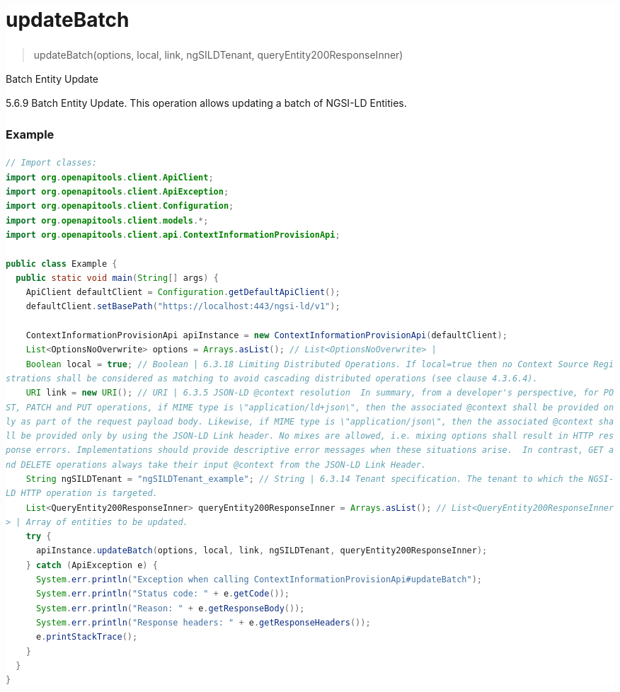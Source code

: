 <a id="updateBatch"></a>
# **updateBatch**
> updateBatch(options, local, link, ngSILDTenant, queryEntity200ResponseInner)

Batch Entity Update 

5.6.9 Batch Entity Update.  This operation allows updating a batch of NGSI-LD Entities. 

### Example
```java
// Import classes:
import org.openapitools.client.ApiClient;
import org.openapitools.client.ApiException;
import org.openapitools.client.Configuration;
import org.openapitools.client.models.*;
import org.openapitools.client.api.ContextInformationProvisionApi;

public class Example {
  public static void main(String[] args) {
    ApiClient defaultClient = Configuration.getDefaultApiClient();
    defaultClient.setBasePath("https://localhost:443/ngsi-ld/v1");

    ContextInformationProvisionApi apiInstance = new ContextInformationProvisionApi(defaultClient);
    List<OptionsNoOverwrite> options = Arrays.asList(); // List<OptionsNoOverwrite> | 
    Boolean local = true; // Boolean | 6.3.18 Limiting Distributed Operations. If local=true then no Context Source Registrations shall be considered as matching to avoid cascading distributed operations (see clause 4.3.6.4). 
    URI link = new URI(); // URI | 6.3.5 JSON-LD @context resolution  In summary, from a developer's perspective, for POST, PATCH and PUT operations, if MIME type is \"application/ld+json\", then the associated @context shall be provided only as part of the request payload body. Likewise, if MIME type is \"application/json\", then the associated @context shall be provided only by using the JSON-LD Link header. No mixes are allowed, i.e. mixing options shall result in HTTP response errors. Implementations should provide descriptive error messages when these situations arise.  In contrast, GET and DELETE operations always take their input @context from the JSON-LD Link Header. 
    String ngSILDTenant = "ngSILDTenant_example"; // String | 6.3.14 Tenant specification. The tenant to which the NGSI-LD HTTP operation is targeted. 
    List<QueryEntity200ResponseInner> queryEntity200ResponseInner = Arrays.asList(); // List<QueryEntity200ResponseInner> | Array of entities to be updated. 
    try {
      apiInstance.updateBatch(options, local, link, ngSILDTenant, queryEntity200ResponseInner);
    } catch (ApiException e) {
      System.err.println("Exception when calling ContextInformationProvisionApi#updateBatch");
      System.err.println("Status code: " + e.getCode());
      System.err.println("Reason: " + e.getResponseBody());
      System.err.println("Response headers: " + e.getResponseHeaders());
      e.printStackTrace();
    }
  }
}
```
